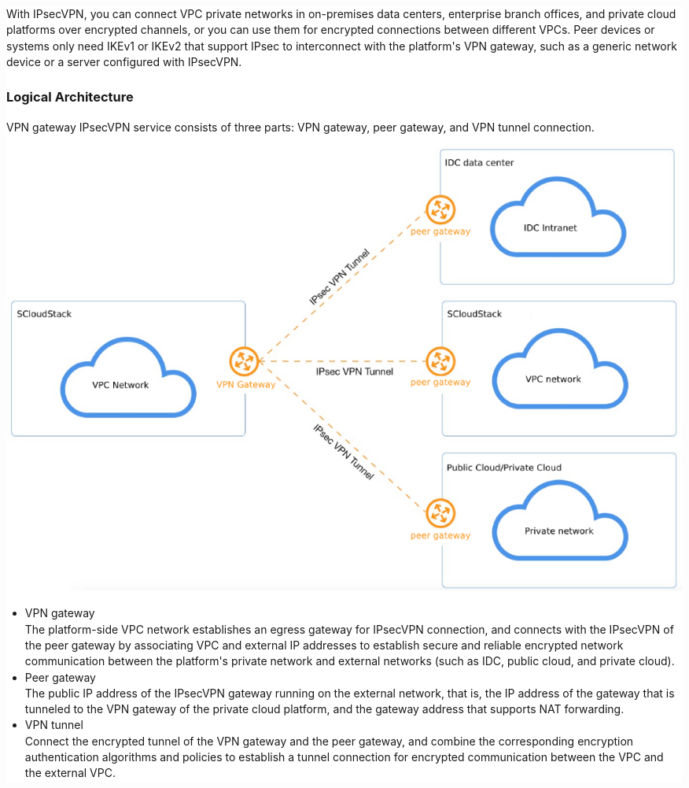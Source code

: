 With IPsecVPN, you can connect VPC private networks in on-premises data centers, enterprise branch offices, and private cloud platforms over encrypted channels, or you can use them for encrypted connections between different VPCs. Peer devices or systems only need IKEv1 or IKEv2 that support IPsec to interconnect with the platform's VPN gateway, such as a generic network device or a server configured with IPsecVPN.

### Logical Architecture
VPN gateway IPsecVPN service consists of three parts: VPN gateway, peer gateway, and VPN tunnel connection.

![1](/assets/images/product-functional-architecture-16.jpeg)

- VPN gateway <br/>
The platform-side VPC network establishes an egress gateway for IPsecVPN connection, and connects with the IPsecVPN of the peer gateway by associating VPC and external IP addresses to establish secure and reliable encrypted network communication between the platform's private network and external networks (such as IDC, public cloud, and private cloud).
- Peer gateway <br/>
The public IP address of the IPsecVPN gateway running on the external network, that is, the IP address of the gateway that is tunneled to the VPN gateway of the private cloud platform, and the gateway address that supports NAT forwarding.
- VPN tunnel <br/>
Connect the encrypted tunnel of the VPN gateway and the peer gateway, and combine the corresponding encryption authentication algorithms and policies to establish a tunnel connection for encrypted communication between the VPC and the external VPC.
